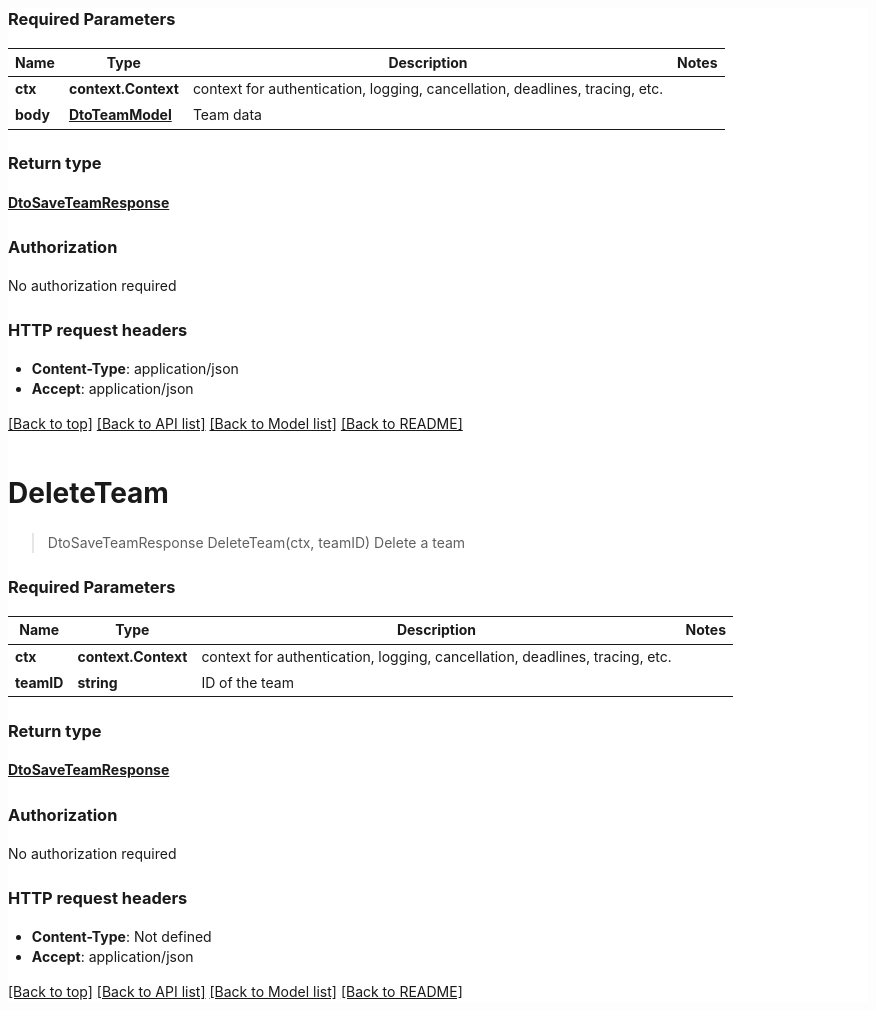 ### Required Parameters

Name | Type | Description  | Notes
------------- | ------------- | ------------- | -------------
 **ctx** | **context.Context** | context for authentication, logging, cancellation, deadlines, tracing, etc.
  **body** | [**DtoTeamModel**](DtoTeamModel.md)| Team data | 

### Return type

[**DtoSaveTeamResponse**](dto.SaveTeamResponse.md)

### Authorization

No authorization required

### HTTP request headers

 - **Content-Type**: application/json
 - **Accept**: application/json

[[Back to top]](#) [[Back to API list]](../README.md#documentation-for-api-endpoints) [[Back to Model list]](../README.md#documentation-for-models) [[Back to README]](../README.md)

# **DeleteTeam**
> DtoSaveTeamResponse DeleteTeam(ctx, teamID)
Delete a team

### Required Parameters

Name | Type | Description  | Notes
------------- | ------------- | ------------- | -------------
 **ctx** | **context.Context** | context for authentication, logging, cancellation, deadlines, tracing, etc.
  **teamID** | **string**| ID of the team | 

### Return type

[**DtoSaveTeamResponse**](dto.SaveTeamResponse.md)

### Authorization

No authorization required

### HTTP request headers

 - **Content-Type**: Not defined
 - **Accept**: application/json

[[Back to top]](#) [[Back to API list]](../README.md#documentation-for-api-endpoints) [[Back to Model list]](../README.md#documentation-for-models) [[Back to README]](../README.md)
